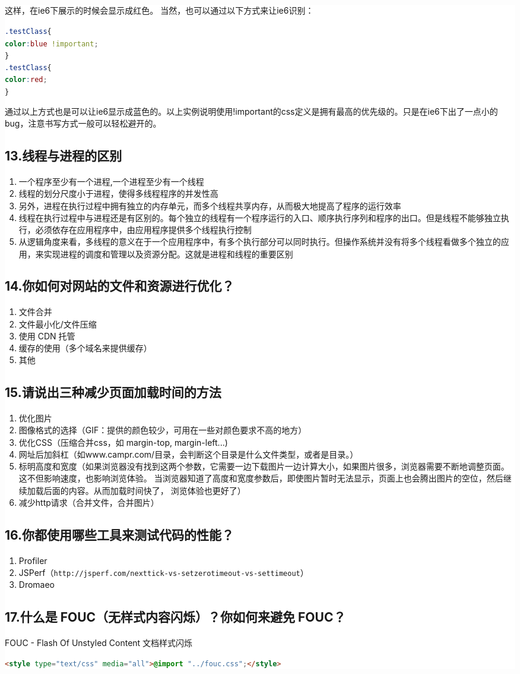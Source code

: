这样，在ie6下展示的时候会显示成红色。 当然，也可以通过以下方式来让ie6识别：

```css
.testClass{
color:blue !important;
}
.testClass{
color:red;
}
```

通过以上方式也是可以让ie6显示成蓝色的。以上实例说明使用!important的css定义是拥有最高的优先级的。只是在ie6下出了一点小的bug，注意书写方式一般可以轻松避开的。

## 13.线程与进程的区别

1.  一个程序至少有一个进程,一个进程至少有一个线程 
2. 线程的划分尺度小于进程，使得多线程程序的并发性高 
3. 另外，进程在执行过程中拥有独立的内存单元，而多个线程共享内存，从而极大地提高了程序的运行效率 
4. 线程在执行过程中与进程还是有区别的。每个独立的线程有一个程序运行的入口、顺序执行序列和程序的出口。但是线程不能够独立执 行，必须依存在应用程序中，由应用程序提供多个线程执行控制 
5. 从逻辑角度来看，多线程的意义在于一个应用程序中，有多个执行部分可以同时执行。但操作系统并没有将多个线程看做多个独立的应 用，来实现进程的调度和管理以及资源分配。这就是进程和线程的重要区别 

## 14.你如何对网站的文件和资源进行优化？

1. 文件合并
2. 文件最小化/文件压缩 
3. 使用 CDN 托管 
4. 缓存的使用（多个域名来提供缓存）
5. 其他 

## 15.请说出三种减少页面加载时间的方法

1. 优化图片
2. 图像格式的选择（GIF：提供的颜色较少，可用在一些对颜色要求不高的地方）
3. 优化CSS（压缩合并css，如 margin-top, margin-left...) 
4. 网址后加斜杠（如www.campr.com/目录，会判断这个目录是什么文件类型，或者是目录。） 
5. 标明高度和宽度（如果浏览器没有找到这两个参数，它需要一边下载图片一边计算大小，如果图片很多，浏览器需要不断地调整页面。 这不但影响速度，也影响浏览体验。 当浏览器知道了高度和宽度参数后，即使图片暂时无法显示，页面上也会腾出图片的空位，然后继续加载后面的内容。从而加载时间快了， 浏览体验也更好了）
6. 减少http请求（合并文件，合并图片） 

## 16.你都使用哪些工具来测试代码的性能？

1. Profiler 
2. JSPerf（`http://jsperf.com/nexttick-vs-setzerotimeout-vs-settimeout`）
3. Dromaeo 

## 17.什么是 FOUC（无样式内容闪烁）？你如何来避免 FOUC？

FOUC - Flash Of Unstyled Content 文档样式闪烁

```html
<style type="text/css" media="all">@import "../fouc.css";</style> 
```
